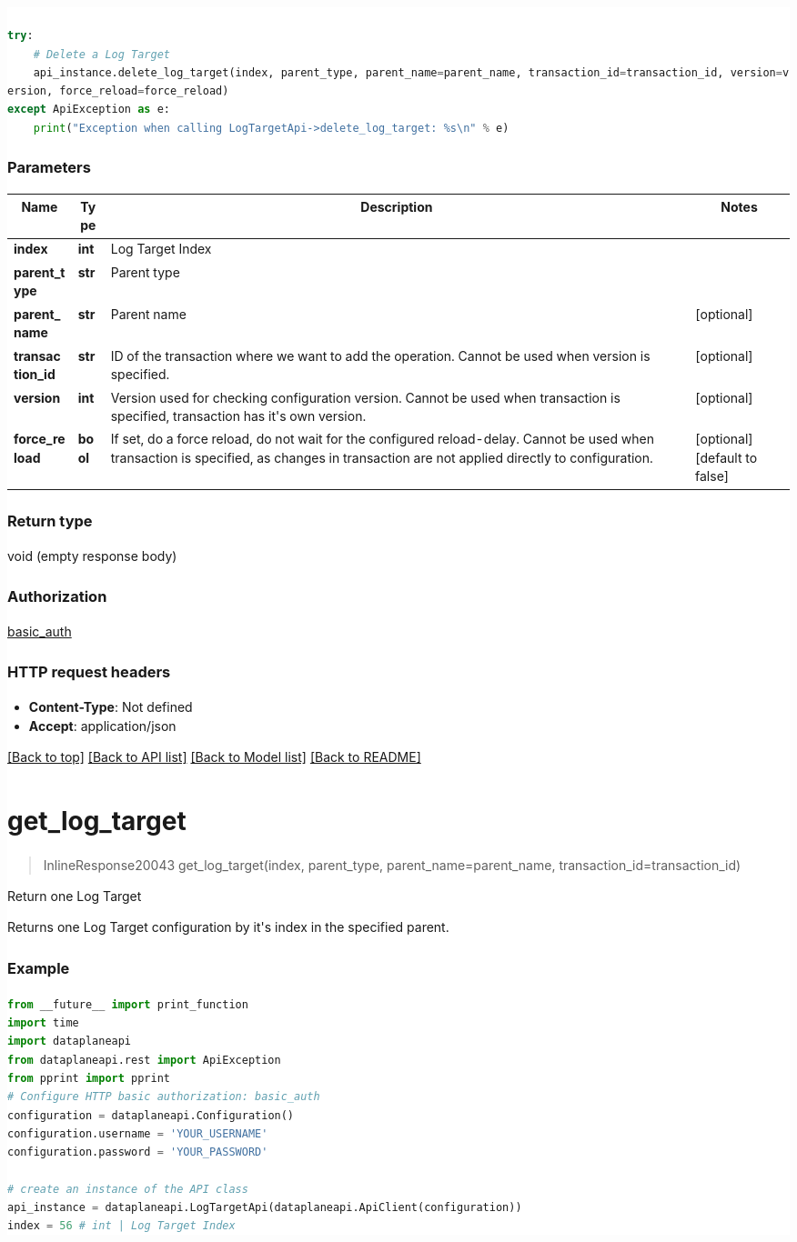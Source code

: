 ```python

try:
    # Delete a Log Target
    api_instance.delete_log_target(index, parent_type, parent_name=parent_name, transaction_id=transaction_id, version=version, force_reload=force_reload)
except ApiException as e:
    print("Exception when calling LogTargetApi->delete_log_target: %s\n" % e)
```

### Parameters

Name | Type | Description  | Notes
------------- | ------------- | ------------- | -------------
 **index** | **int**| Log Target Index | 
 **parent_type** | **str**| Parent type | 
 **parent_name** | **str**| Parent name | [optional] 
 **transaction_id** | **str**| ID of the transaction where we want to add the operation. Cannot be used when version is specified. | [optional] 
 **version** | **int**| Version used for checking configuration version. Cannot be used when transaction is specified, transaction has it&#x27;s own version. | [optional] 
 **force_reload** | **bool**| If set, do a force reload, do not wait for the configured reload-delay. Cannot be used when transaction is specified, as changes in transaction are not applied directly to configuration. | [optional] [default to false]

### Return type

void (empty response body)

### Authorization

[basic_auth](../README.md#basic_auth)

### HTTP request headers

 - **Content-Type**: Not defined
 - **Accept**: application/json

[[Back to top]](#) [[Back to API list]](../README.md#documentation-for-api-endpoints) [[Back to Model list]](../README.md#documentation-for-models) [[Back to README]](../README.md)

# **get_log_target**
> InlineResponse20043 get_log_target(index, parent_type, parent_name=parent_name, transaction_id=transaction_id)

Return one Log Target

Returns one Log Target configuration by it's index in the specified parent.

### Example

```python
from __future__ import print_function
import time
import dataplaneapi
from dataplaneapi.rest import ApiException
from pprint import pprint
# Configure HTTP basic authorization: basic_auth
configuration = dataplaneapi.Configuration()
configuration.username = 'YOUR_USERNAME'
configuration.password = 'YOUR_PASSWORD'

# create an instance of the API class
api_instance = dataplaneapi.LogTargetApi(dataplaneapi.ApiClient(configuration))
index = 56 # int | Log Target Index
```